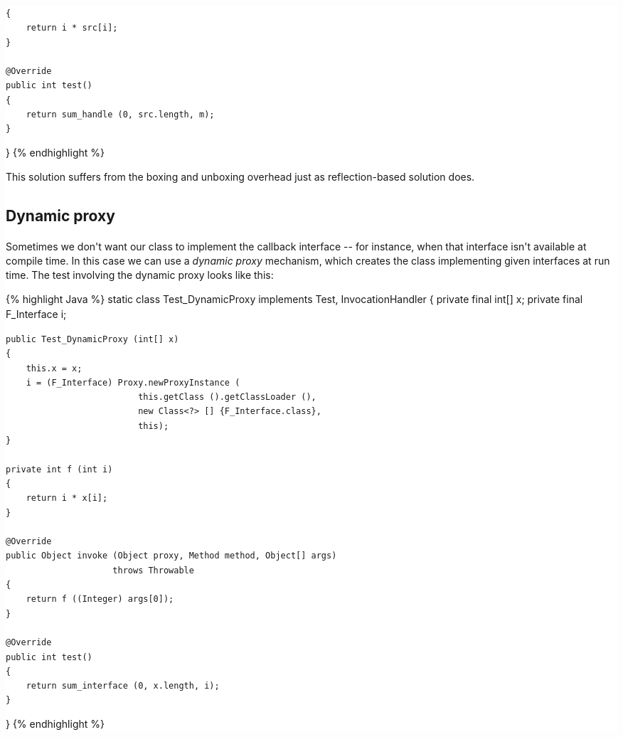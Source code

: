     {
        return i * src[i];
    }
    
    @Override
    public int test()
    {
        return sum_handle (0, src.length, m);
    }
}
{% endhighlight %}

This solution suffers from the boxing and unboxing overhead just as reflection-based solution does.

Dynamic proxy
-------------

Sometimes we don't want our class to implement the callback interface -- for instance, when that interface isn't
available at compile time. In this case we can use a _dynamic proxy_ mechanism, which creates the class implementing
given interfaces at run time. The test involving the dynamic proxy looks like this:

{% highlight Java %}
static class Test_DynamicProxy implements Test, InvocationHandler
{
    private final int[] x;
    private final F_Interface i;

    public Test_DynamicProxy (int[] x)
    {
        this.x = x;
        i = (F_Interface) Proxy.newProxyInstance (
                              this.getClass ().getClassLoader (),
                              new Class<?> [] {F_Interface.class},
                              this);
    }
    
    private int f (int i)
    {
        return i * x[i];
    }

    @Override
    public Object invoke (Object proxy, Method method, Object[] args)
                         throws Throwable
    {
        return f ((Integer) args[0]);
    }
    
    @Override
    public int test()
    {
        return sum_interface (0, x.length, i);
    }
}
{% endhighlight %}
